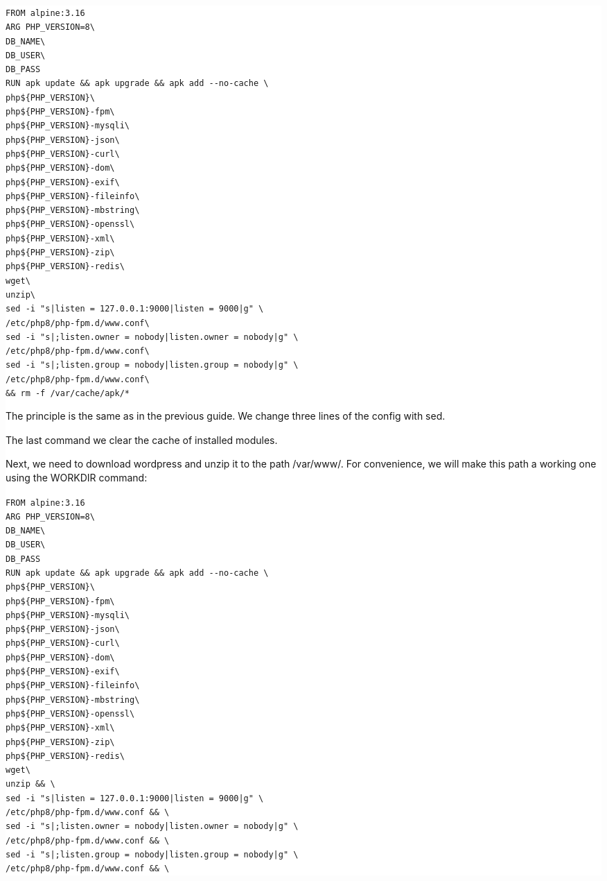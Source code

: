 ```
FROM alpine:3.16
ARG PHP_VERSION=8\
DB_NAME\
DB_USER\
DB_PASS
RUN apk update && apk upgrade && apk add --no-cache \
php${PHP_VERSION}\
php${PHP_VERSION}-fpm\
php${PHP_VERSION}-mysqli\
php${PHP_VERSION}-json\
php${PHP_VERSION}-curl\
php${PHP_VERSION}-dom\
php${PHP_VERSION}-exif\
php${PHP_VERSION}-fileinfo\
php${PHP_VERSION}-mbstring\
php${PHP_VERSION}-openssl\
php${PHP_VERSION}-xml\
php${PHP_VERSION}-zip\
php${PHP_VERSION}-redis\
wget\
unzip\
sed -i "s|listen = 127.0.0.1:9000|listen = 9000|g" \
/etc/php8/php-fpm.d/www.conf\
sed -i "s|;listen.owner = nobody|listen.owner = nobody|g" \
/etc/php8/php-fpm.d/www.conf\
sed -i "s|;listen.group = nobody|listen.group = nobody|g" \
/etc/php8/php-fpm.d/www.conf\
&& rm -f /var/cache/apk/*
```

The principle is the same as in the previous guide. We change three lines of the config with sed.

The last command we clear the cache of installed modules.

Next, we need to download wordpress and unzip it to the path /var/www/. For convenience, we will make this path a working one using the WORKDIR command:

```
FROM alpine:3.16
ARG PHP_VERSION=8\
DB_NAME\
DB_USER\
DB_PASS
RUN apk update && apk upgrade && apk add --no-cache \
php${PHP_VERSION}\
php${PHP_VERSION}-fpm\
php${PHP_VERSION}-mysqli\
php${PHP_VERSION}-json\
php${PHP_VERSION}-curl\
php${PHP_VERSION}-dom\
php${PHP_VERSION}-exif\
php${PHP_VERSION}-fileinfo\
php${PHP_VERSION}-mbstring\
php${PHP_VERSION}-openssl\
php${PHP_VERSION}-xml\
php${PHP_VERSION}-zip\
php${PHP_VERSION}-redis\
wget\
unzip && \
sed -i "s|listen = 127.0.0.1:9000|listen = 9000|g" \
/etc/php8/php-fpm.d/www.conf && \
sed -i "s|;listen.owner = nobody|listen.owner = nobody|g" \
/etc/php8/php-fpm.d/www.conf && \
sed -i "s|;listen.group = nobody|listen.group = nobody|g" \
/etc/php8/php-fpm.d/www.conf && \
```
